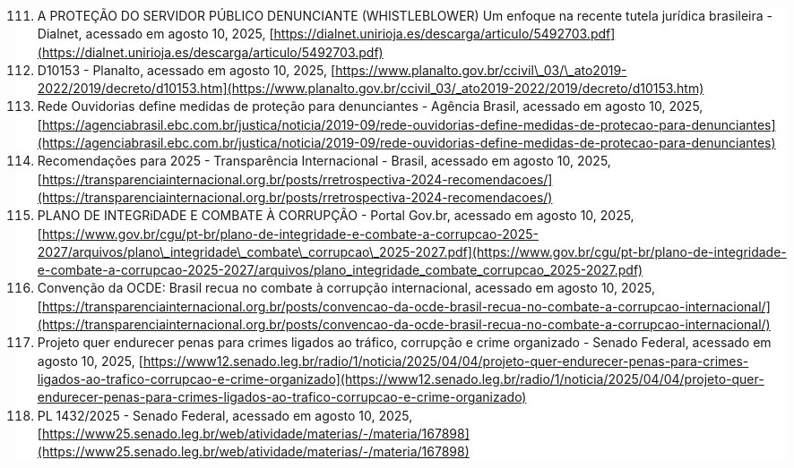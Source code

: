 111. A PROTEÇÃO DO SERVIDOR PÚBLICO DENUNCIANTE (WHISTLEBLOWER) Um enfoque na recente tutela jurídica brasileira \- Dialnet, acessado em agosto 10, 2025, [https://dialnet.unirioja.es/descarga/articulo/5492703.pdf](https://dialnet.unirioja.es/descarga/articulo/5492703.pdf)
112. D10153 \- Planalto, acessado em agosto 10, 2025, [https://www.planalto.gov.br/ccivil\_03/\_ato2019-2022/2019/decreto/d10153.htm](https://www.planalto.gov.br/ccivil_03/_ato2019-2022/2019/decreto/d10153.htm)
113. Rede Ouvidorias define medidas de proteção para denunciantes \- Agência Brasil, acessado em agosto 10, 2025, [https://agenciabrasil.ebc.com.br/justica/noticia/2019-09/rede-ouvidorias-define-medidas-de-protecao-para-denunciantes](https://agenciabrasil.ebc.com.br/justica/noticia/2019-09/rede-ouvidorias-define-medidas-de-protecao-para-denunciantes)
114. Recomendações para 2025 \- Transparência Internacional \- Brasil, acessado em agosto 10, 2025, [https://transparenciainternacional.org.br/posts/rretrospectiva-2024-recomendacoes/](https://transparenciainternacional.org.br/posts/rretrospectiva-2024-recomendacoes/)
115. PLANO DE INTEGRiDADE E COMBATE À CORRUPÇÃO \- Portal Gov.br, acessado em agosto 10, 2025, [https://www.gov.br/cgu/pt-br/plano-de-integridade-e-combate-a-corrupcao-2025-2027/arquivos/plano\_integridade\_combate\_corrupcao\_2025-2027.pdf](https://www.gov.br/cgu/pt-br/plano-de-integridade-e-combate-a-corrupcao-2025-2027/arquivos/plano_integridade_combate_corrupcao_2025-2027.pdf)
116. Convenção da OCDE: Brasil recua no combate à corrupção internacional, acessado em agosto 10, 2025, [https://transparenciainternacional.org.br/posts/convencao-da-ocde-brasil-recua-no-combate-a-corrupcao-internacional/](https://transparenciainternacional.org.br/posts/convencao-da-ocde-brasil-recua-no-combate-a-corrupcao-internacional/)
117. Projeto quer endurecer penas para crimes ligados ao tráfico, corrupção e crime organizado \- Senado Federal, acessado em agosto 10, 2025, [https://www12.senado.leg.br/radio/1/noticia/2025/04/04/projeto-quer-endurecer-penas-para-crimes-ligados-ao-trafico-corrupcao-e-crime-organizado](https://www12.senado.leg.br/radio/1/noticia/2025/04/04/projeto-quer-endurecer-penas-para-crimes-ligados-ao-trafico-corrupcao-e-crime-organizado)
118. PL 1432/2025 \- Senado Federal, acessado em agosto 10, 2025, [https://www25.senado.leg.br/web/atividade/materias/-/materia/167898](https://www25.senado.leg.br/web/atividade/materias/-/materia/167898)

